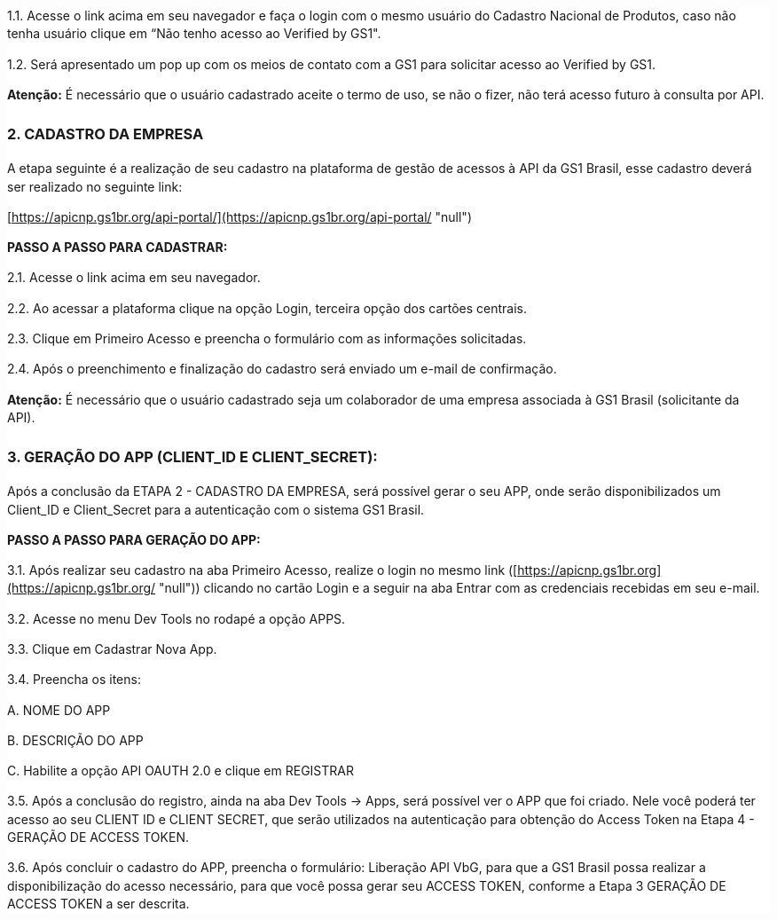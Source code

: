 1.1. Acesse o link acima em seu navegador e faça o login com o mesmo usuário do Cadastro Nacional de Produtos, caso não tenha usuário clique em “Não tenho acesso ao Verified by GS1".

1.2. Será apresentado um pop up com os meios de contato com a GS1 para solicitar acesso ao Verified by GS1.

**Atenção:** É necessário que o usuário cadastrado aceite o termo de uso, se não o fizer, não terá acesso futuro à consulta por API.

### 2. CADASTRO DA EMPRESA

A etapa seguinte é a realização de seu cadastro na plataforma de gestão de acessos à API da GS1 Brasil, esse cadastro deverá ser realizado no seguinte link:

[https://apicnp.gs1br.org/api-portal/](https://apicnp.gs1br.org/api-portal/ "null")

**PASSO A PASSO PARA CADASTRAR:**

2.1. Acesse o link acima em seu navegador.

2.2. Ao acessar a plataforma clique na opção Login, terceira opção dos cartões centrais.

2.3. Clique em Primeiro Acesso e preencha o formulário com as informações solicitadas.

2.4. Após o preenchimento e finalização do cadastro será enviado um e-mail de confirmação.

**Atenção:** É necessário que o usuário cadastrado seja um colaborador de uma empresa associada à GS1 Brasil (solicitante da API).

### 3. GERAÇÃO DO APP (CLIENT_ID E CLIENT_SECRET):

Após a conclusão da ETAPA 2 - CADASTRO DA EMPRESA, será possível gerar o seu APP, onde serão disponibilizados um Client_ID e Client_Secret para a autenticação com o sistema GS1 Brasil.

**PASSO A PASSO PARA GERAÇÃO DO APP:**

3.1. Após realizar seu cadastro na aba Primeiro Acesso, realize o login no mesmo link ([https://apicnp.gs1br.org](https://apicnp.gs1br.org/ "null")) clicando no cartão Login e a seguir na aba Entrar com as credenciais recebidas em seu e-mail.

3.2. Acesse no menu Dev Tools no rodapé a opção APPS.

3.3. Clique em Cadastrar Nova App.

3.4. Preencha os itens:

A. NOME DO APP

B. DESCRIÇÃO DO APP

C. Habilite a opção API OAUTH 2.0 e clique em REGISTRAR

3.5. Após a conclusão do registro, ainda na aba Dev Tools → Apps, será possível ver o APP que foi criado. Nele você poderá ter acesso ao seu CLIENT ID e CLIENT SECRET, que serão utilizados na autenticação para obtenção do Access Token na Etapa 4 - GERAÇÃO DE ACCESS TOKEN.

3.6. Após concluir o cadastro do APP, preencha o formulário: Liberação API VbG, para que a GS1 Brasil possa realizar a disponibilização do acesso necessário, para que você possa gerar seu ACCESS TOKEN, conforme a Etapa 3 GERAÇÃO DE ACCESS TOKEN a ser descrita.
